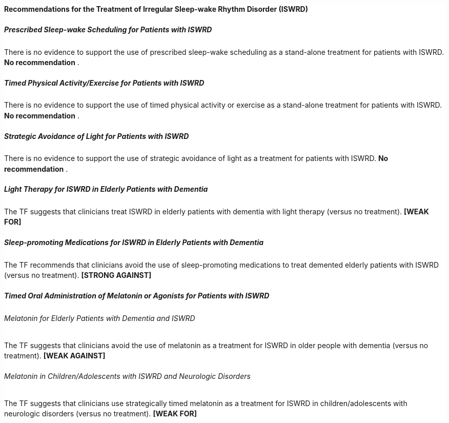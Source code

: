 ####  Recommendations for the Treatment of Irregular Sleep-wake Rhythm Disorder (ISWRD) 


#####  Prescribed Sleep-wake Scheduling for Patients with ISWRD 


There is no evidence to support the use of prescribed sleep-wake scheduling as a stand-alone treatment for patients with ISWRD. **No recommendation** . 


#####  Timed Physical Activity/Exercise for Patients with ISWRD 


There is no evidence to support the use of timed physical activity or exercise as a stand-alone treatment for patients with ISWRD. **No recommendation** . 


#####  Strategic Avoidance of Light for Patients with ISWRD 


There is no evidence to support the use of strategic avoidance of light as a treatment for patients with ISWRD. **No recommendation** . 


#####  Light Therapy for ISWRD in Elderly Patients with Dementia 


The TF suggests that clinicians treat ISWRD in elderly patients with dementia with light therapy (versus no treatment). **[WEAK FOR]**


#####  Sleep-promoting Medications for ISWRD in Elderly Patients with Dementia 


The TF recommends that clinicians avoid the use of sleep-promoting medications to treat demented elderly patients with ISWRD (versus no treatment). **[STRONG AGAINST]**


#####  Timed Oral Administration of Melatonin or Agonists for Patients with ISWRD 


######  Melatonin for Elderly Patients with Dementia and ISWRD 


The TF suggests that clinicians avoid the use of melatonin as a treatment for ISWRD in older people with dementia (versus no treatment). **[WEAK AGAINST]**


######  Melatonin in Children/Adolescents with ISWRD and Neurologic Disorders 


The TF suggests that clinicians use strategically timed melatonin as a treatment for ISWRD in children/adolescents with neurologic disorders (versus no treatment). **[WEAK FOR]**

